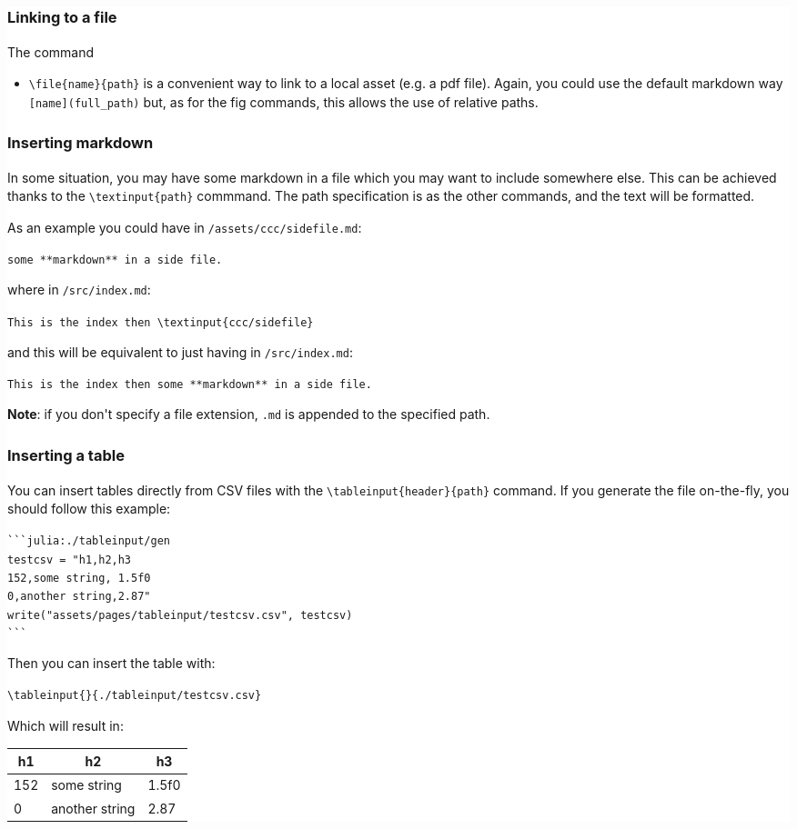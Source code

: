 ### Linking to a file

The command
* `\file{name}{path}`
is a convenient way to link to a local asset (e.g. a pdf file).
Again, you could use the default markdown way `[name](full_path)` but, as for the fig commands, this allows the use of relative paths.

### Inserting markdown

In some situation, you may have some markdown in a file which you may want to include somewhere else.
This can be achieved thanks to the  `\textinput{path}` commmand.
The path specification is as the other commands, and the text will be formatted.

As an example you could have in `/assets/ccc/sidefile.md`:


```markdown
some **markdown** in a side file.
```

where in `/src/index.md`:

```markdown
This is the index then \textinput{ccc/sidefile}
```

and this will be equivalent to just having in `/src/index.md`:

```markdown
This is the index then some **markdown** in a side file.
```

**Note**: if you don't specify a file extension, `.md` is appended to the specified path.

### Inserting a table

You can insert tables directly from CSV files with the `\tableinput{header}{path}` command.
If you generate the file on-the-fly, you should follow this example:

`````
```julia:./tableinput/gen
testcsv = "h1,h2,h3
152,some string, 1.5f0
0,another string,2.87"
write("assets/pages/tableinput/testcsv.csv", testcsv)
```
`````

Then you can insert the table with:

`````
\tableinput{}{./tableinput/testcsv.csv}
`````

Which will result in:

| h1  | h2             | h3    |
| --- | -------------- | ----- |
| 152 | some string    | 1.5f0 |
| 0   | another string | 2.87  |
